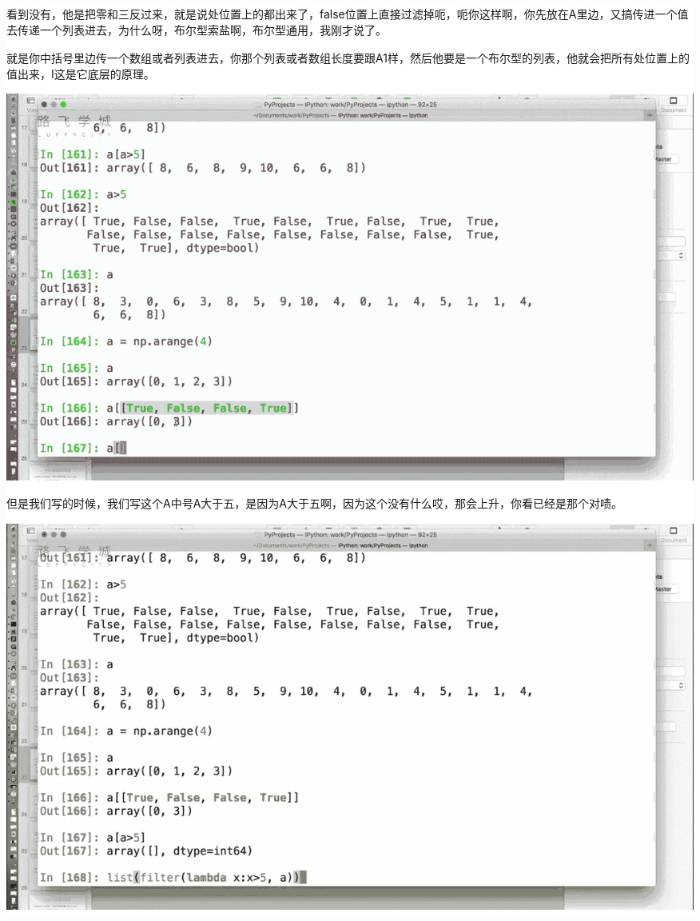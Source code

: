 看到没有，他是把零和三反过来，就是说处位置上的都出来了，false位置上直接过滤掉呃，呃你这样啊，你先放在A里边，又搞传进一个值去传递一个列表进去，为什么呀，布尔型索盐啊，布尔型通用，我刚才说了。

就是你中括号里边传一个数组或者列表进去，你那个列表或者数组长度要跟A1样，然后他要是一个布尔型的列表，他就会把所有处位置上的值出来，I这是它底层的原理。



![](img/eeef9fa887859d22a526b999bc338643_28.png)

但是我们写的时候，我们写这个A中号A大于五，是因为A大于五啊，因为这个没有什么哎，那会上升，你看已经是那个对啧。



![](img/eeef9fa887859d22a526b999bc338643_30.png)
